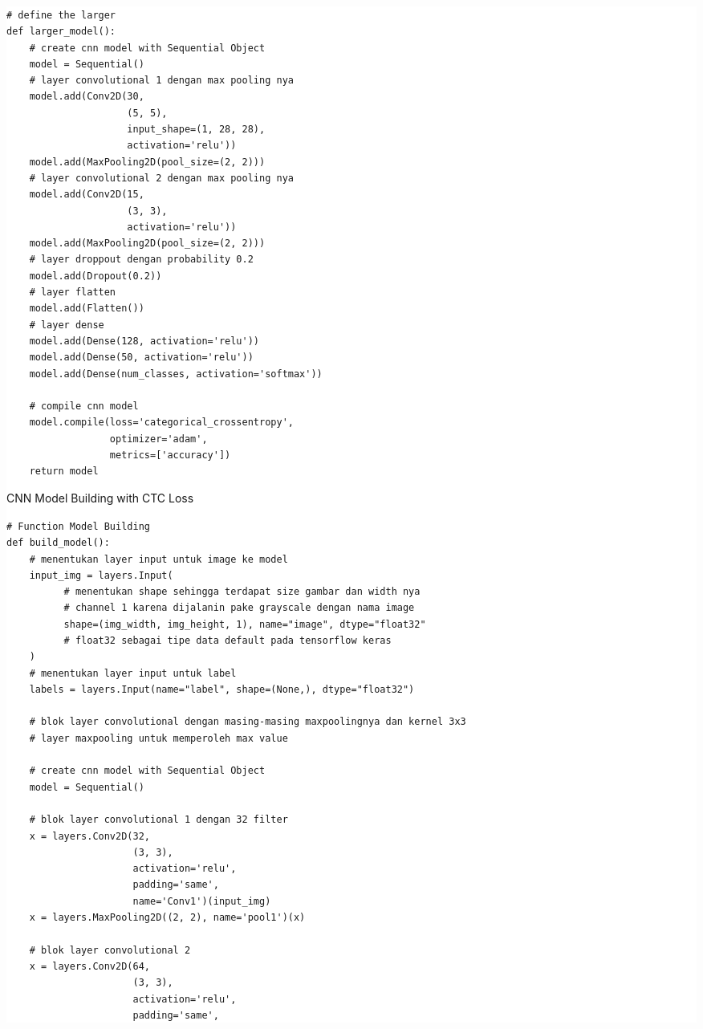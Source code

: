 ```
# define the larger 
def larger_model():
    # create cnn model with Sequential Object
    model = Sequential()
    # layer convolutional 1 dengan max pooling nya
    model.add(Conv2D(30, 
                     (5, 5), 
                     input_shape=(1, 28, 28), 
                     activation='relu'))
    model.add(MaxPooling2D(pool_size=(2, 2)))
    # layer convolutional 2 dengan max pooling nya
    model.add(Conv2D(15, 
                     (3, 3), 
                     activation='relu'))
    model.add(MaxPooling2D(pool_size=(2, 2)))
    # layer droppout dengan probability 0.2 
    model.add(Dropout(0.2))
    # layer flatten 
    model.add(Flatten())
    # layer dense
    model.add(Dense(128, activation='relu'))
    model.add(Dense(50, activation='relu'))
    model.add(Dense(num_classes, activation='softmax'))

    # compile cnn model
    model.compile(loss='categorical_crossentropy', 
                  optimizer='adam', 
                  metrics=['accuracy'])
    return model
```
CNN Model Building with CTC Loss 
```
# Function Model Building
def build_model():
    # menentukan layer input untuk image ke model
    input_img = layers.Input(
          # menentukan shape sehingga terdapat size gambar dan width nya
          # channel 1 karena dijalanin pake grayscale dengan nama image
          shape=(img_width, img_height, 1), name="image", dtype="float32"
          # float32 sebagai tipe data default pada tensorflow keras
    )
    # menentukan layer input untuk label
    labels = layers.Input(name="label", shape=(None,), dtype="float32")

    # blok layer convolutional dengan masing-masing maxpoolingnya dan kernel 3x3
    # layer maxpooling untuk memperoleh max value
    
    # create cnn model with Sequential Object
    model = Sequential()
    
    # blok layer convolutional 1 dengan 32 filter 
    x = layers.Conv2D(32, 
                      (3, 3), 
                      activation='relu',
                      padding='same', 
                      name='Conv1')(input_img)
    x = layers.MaxPooling2D((2, 2), name='pool1')(x)

    # blok layer convolutional 2
    x = layers.Conv2D(64, 
                      (3, 3), 
                      activation='relu', 
                      padding='same', 
```